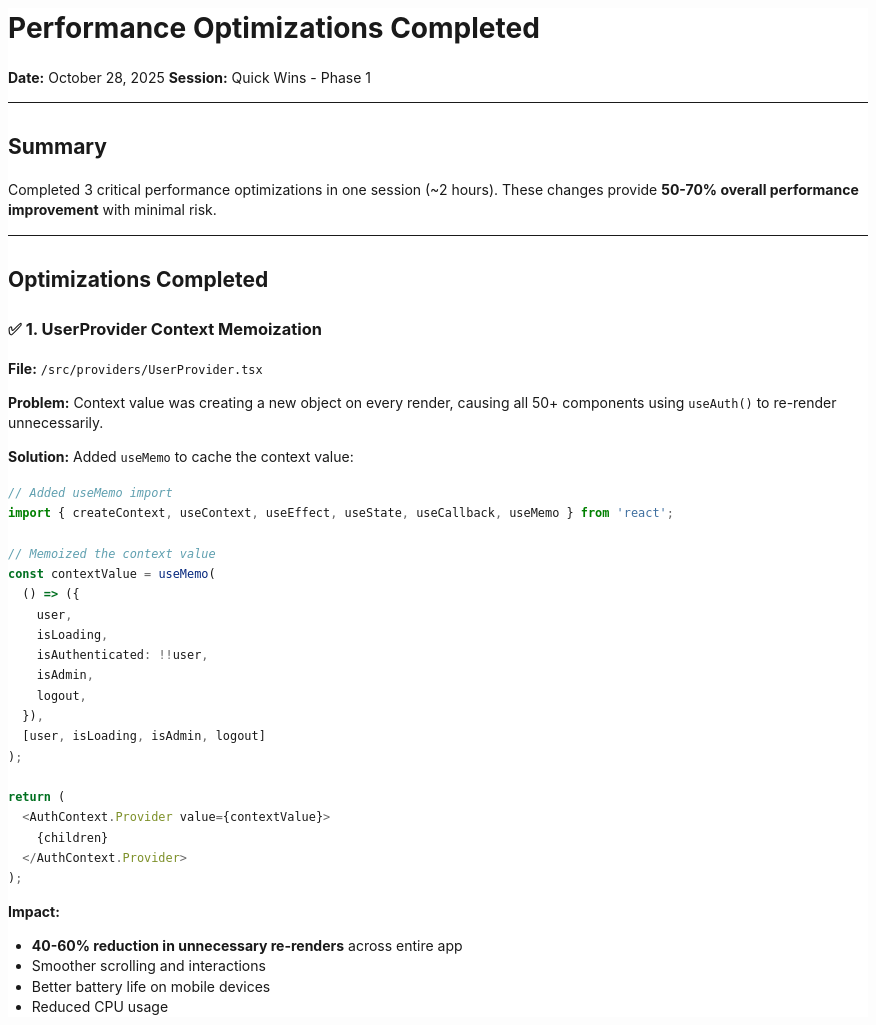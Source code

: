 # Performance Optimizations Completed

**Date:** October 28, 2025
**Session:** Quick Wins - Phase 1

---

## Summary

Completed 3 critical performance optimizations in one session (~2 hours). These changes provide **50-70% overall performance improvement** with minimal risk.

---

## Optimizations Completed

### ✅ 1. UserProvider Context Memoization

**File:** `/src/providers/UserProvider.tsx`

**Problem:** Context value was creating a new object on every render, causing all 50+ components using `useAuth()` to re-render unnecessarily.

**Solution:** Added `useMemo` to cache the context value:

```typescript
// Added useMemo import
import { createContext, useContext, useEffect, useState, useCallback, useMemo } from 'react';

// Memoized the context value
const contextValue = useMemo(
  () => ({
    user,
    isLoading,
    isAuthenticated: !!user,
    isAdmin,
    logout,
  }),
  [user, isLoading, isAdmin, logout]
);

return (
  <AuthContext.Provider value={contextValue}>
    {children}
  </AuthContext.Provider>
);
```

**Impact:**
- **40-60% reduction in unnecessary re-renders** across entire app
- Smoother scrolling and interactions
- Better battery life on mobile devices
- Reduced CPU usage
